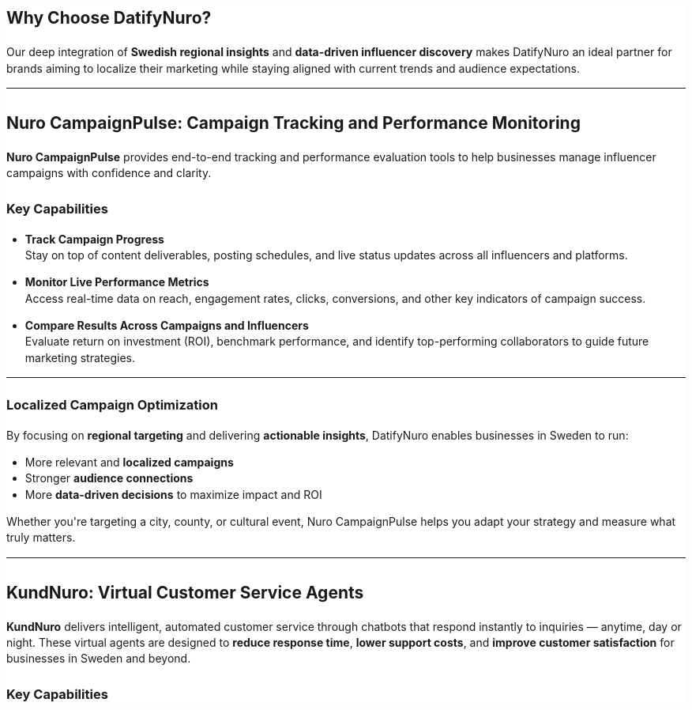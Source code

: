 
## Why Choose DatifyNuro?

Our deep integration of **Swedish regional insights** and **data-driven influencer discovery** makes DatifyNuro an ideal partner for brands aiming to localize their marketing while staying aligned with current trends and audience expectations.

---

## Nuro CampaignPulse: Campaign Tracking and Performance Monitoring

**Nuro CampaignPulse** provides end-to-end tracking and performance evaluation tools to help businesses manage influencer campaigns with confidence and clarity.

### Key Capabilities

- **Track Campaign Progress**  
  Stay on top of content deliverables, posting schedules, and live status updates across all influencers and platforms.

- **Monitor Live Performance Metrics**  
  Access real-time data on reach, engagement rates, clicks, conversions, and other key indicators of campaign success.

- **Compare Results Across Campaigns and Influencers**  
  Evaluate return on investment (ROI), benchmark performance, and identify top-performing collaborators to guide future marketing strategies.

---

### Localized Campaign Optimization

By focusing on **regional targeting** and delivering **actionable insights**, DatifyNuro enables businesses in Sweden to run:

- More relevant and **localized campaigns**  
- Stronger **audience connections**  
- More **data-driven decisions** to maximize impact and ROI

Whether you're targeting a city, county, or cultural event, Nuro CampaignPulse helps you adapt your strategy and measure what truly matters.

---

## KundNuro: Virtual Customer Service Agents

**KundNuro** delivers intelligent, automated customer service through chatbots that respond instantly to inquiries — anytime, day or night. These virtual agents are designed to **reduce response time**, **lower support costs**, and **improve customer satisfaction** for businesses in Sweden and beyond.

### Key Capabilities
